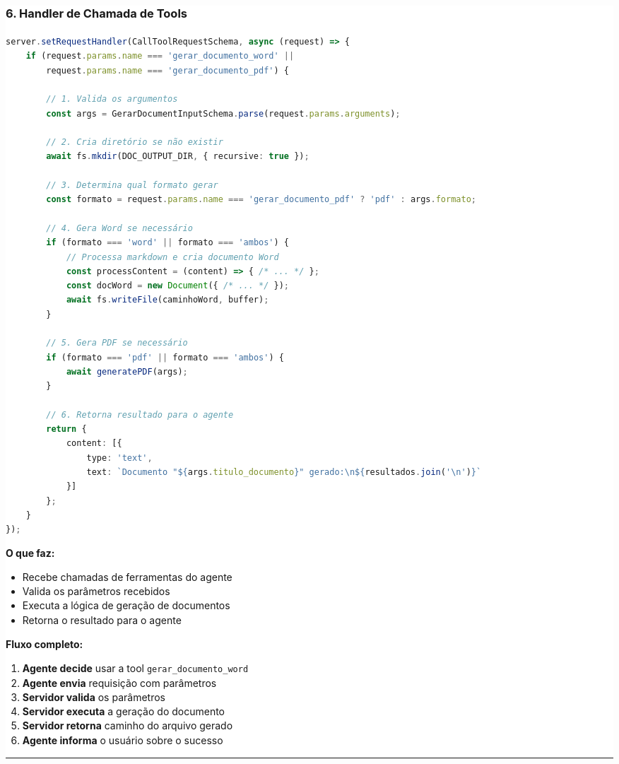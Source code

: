 
### 6. **Handler de Chamada de Tools**

```typescript
server.setRequestHandler(CallToolRequestSchema, async (request) => {
    if (request.params.name === 'gerar_documento_word' || 
        request.params.name === 'gerar_documento_pdf') {
        
        // 1. Valida os argumentos
        const args = GerarDocumentInputSchema.parse(request.params.arguments);
        
        // 2. Cria diretório se não existir
        await fs.mkdir(DOC_OUTPUT_DIR, { recursive: true });
        
        // 3. Determina qual formato gerar
        const formato = request.params.name === 'gerar_documento_pdf' ? 'pdf' : args.formato;
        
        // 4. Gera Word se necessário
        if (formato === 'word' || formato === 'ambos') {
            // Processa markdown e cria documento Word
            const processContent = (content) => { /* ... */ };
            const docWord = new Document({ /* ... */ });
            await fs.writeFile(caminhoWord, buffer);
        }
        
        // 5. Gera PDF se necessário
        if (formato === 'pdf' || formato === 'ambos') {
            await generatePDF(args);
        }
        
        // 6. Retorna resultado para o agente
        return {
            content: [{
                type: 'text',
                text: `Documento "${args.titulo_documento}" gerado:\n${resultados.join('\n')}`
            }]
        };
    }
});
```

**O que faz:**
- Recebe chamadas de ferramentas do agente
- Valida os parâmetros recebidos
- Executa a lógica de geração de documentos
- Retorna o resultado para o agente

**Fluxo completo:**
1. **Agente decide** usar a tool `gerar_documento_word`
2. **Agente envia** requisição com parâmetros
3. **Servidor valida** os parâmetros
4. **Servidor executa** a geração do documento
5. **Servidor retorna** caminho do arquivo gerado
6. **Agente informa** o usuário sobre o sucesso

---